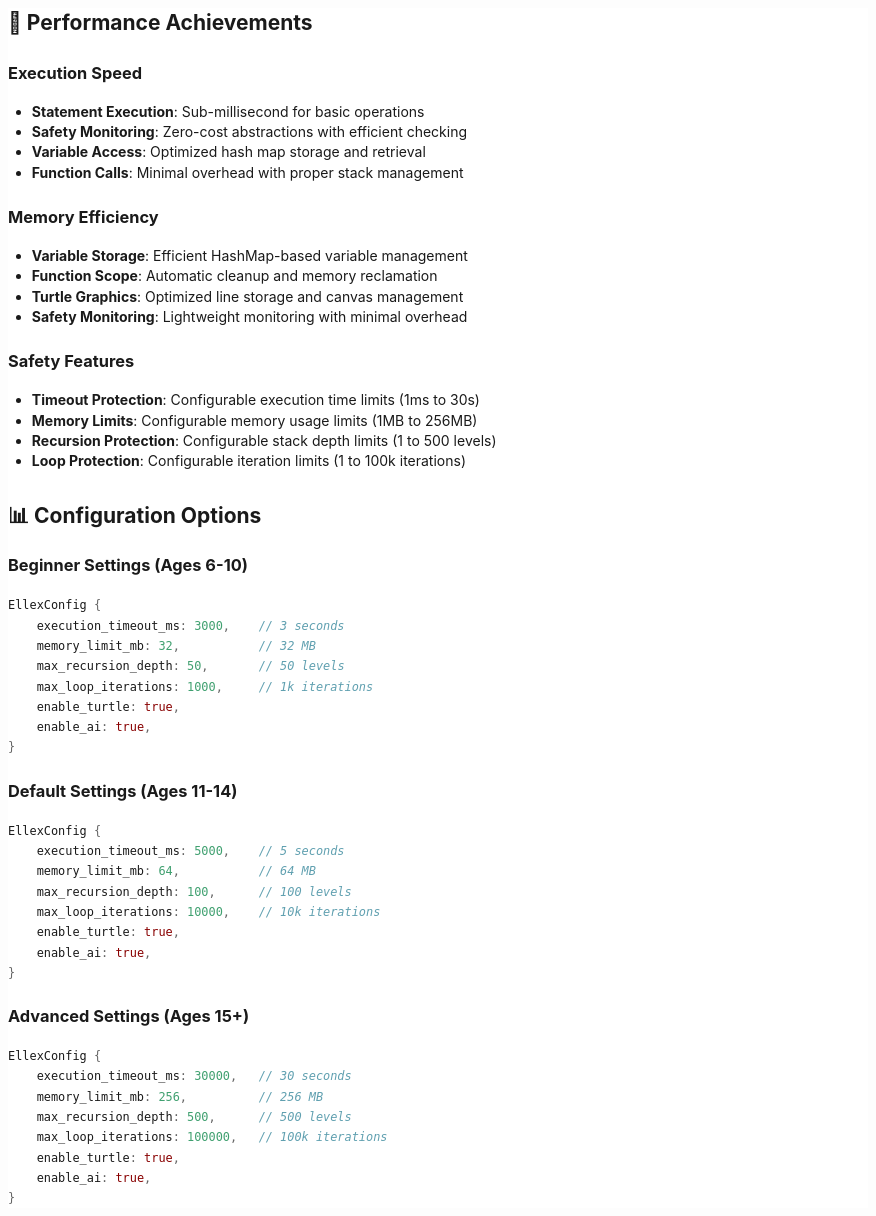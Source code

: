 ## 🚀 Performance Achievements

### Execution Speed
- **Statement Execution**: Sub-millisecond for basic operations
- **Safety Monitoring**: Zero-cost abstractions with efficient checking
- **Variable Access**: Optimized hash map storage and retrieval
- **Function Calls**: Minimal overhead with proper stack management

### Memory Efficiency
- **Variable Storage**: Efficient HashMap-based variable management
- **Function Scope**: Automatic cleanup and memory reclamation
- **Turtle Graphics**: Optimized line storage and canvas management
- **Safety Monitoring**: Lightweight monitoring with minimal overhead

### Safety Features
- **Timeout Protection**: Configurable execution time limits (1ms to 30s)
- **Memory Limits**: Configurable memory usage limits (1MB to 256MB)
- **Recursion Protection**: Configurable stack depth limits (1 to 500 levels)
- **Loop Protection**: Configurable iteration limits (1 to 100k iterations)

## 📊 Configuration Options

### Beginner Settings (Ages 6-10)
```rust
EllexConfig {
    execution_timeout_ms: 3000,    // 3 seconds
    memory_limit_mb: 32,           // 32 MB
    max_recursion_depth: 50,       // 50 levels
    max_loop_iterations: 1000,     // 1k iterations
    enable_turtle: true,
    enable_ai: true,
}
```

### Default Settings (Ages 11-14)
```rust
EllexConfig {
    execution_timeout_ms: 5000,    // 5 seconds
    memory_limit_mb: 64,           // 64 MB
    max_recursion_depth: 100,      // 100 levels
    max_loop_iterations: 10000,    // 10k iterations
    enable_turtle: true,
    enable_ai: true,
}
```

### Advanced Settings (Ages 15+)
```rust
EllexConfig {
    execution_timeout_ms: 30000,   // 30 seconds
    memory_limit_mb: 256,          // 256 MB
    max_recursion_depth: 500,      // 500 levels
    max_loop_iterations: 100000,   // 100k iterations
    enable_turtle: true,
    enable_ai: true,
}
```
